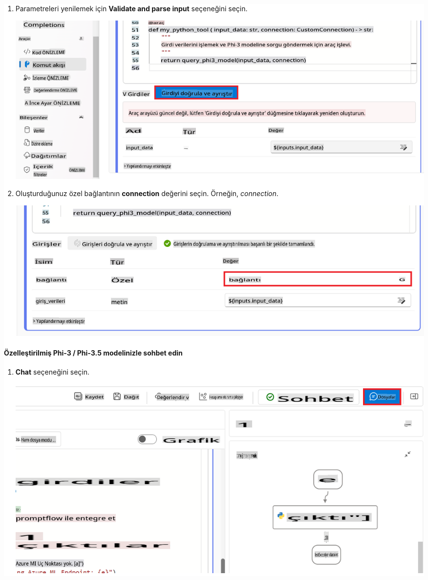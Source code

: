 1. Parametreleri yenilemek için **Validate and parse input** seçeneğini seçin.

    ![Girdiyi doğrulayın.](../../../../../../translated_images/validate-input.dffb16c78fc266e52d55582791d67a54d631c166a61d7ca57a258e00c2e14150.tr.png)

1. Oluşturduğunuz özel bağlantının **connection** değerini seçin. Örneğin, *connection*.

    ![Bağlantı seçin.](../../../../../../translated_images/select-connection.5c7a570da52e12219d21fef02800b152d124722619f56064b172a84721603b52.tr.png)

#### Özelleştirilmiş Phi-3 / Phi-3.5 modelinizle sohbet edin

1. **Chat** seçeneğini seçin.

    ![Chat seçin.](../../../../../../translated_images/select-chat.c255a13f678aa46d9601c54a81aa2e0d58c9e01a8c6ec7d86598438d8e19214d.tr.png)